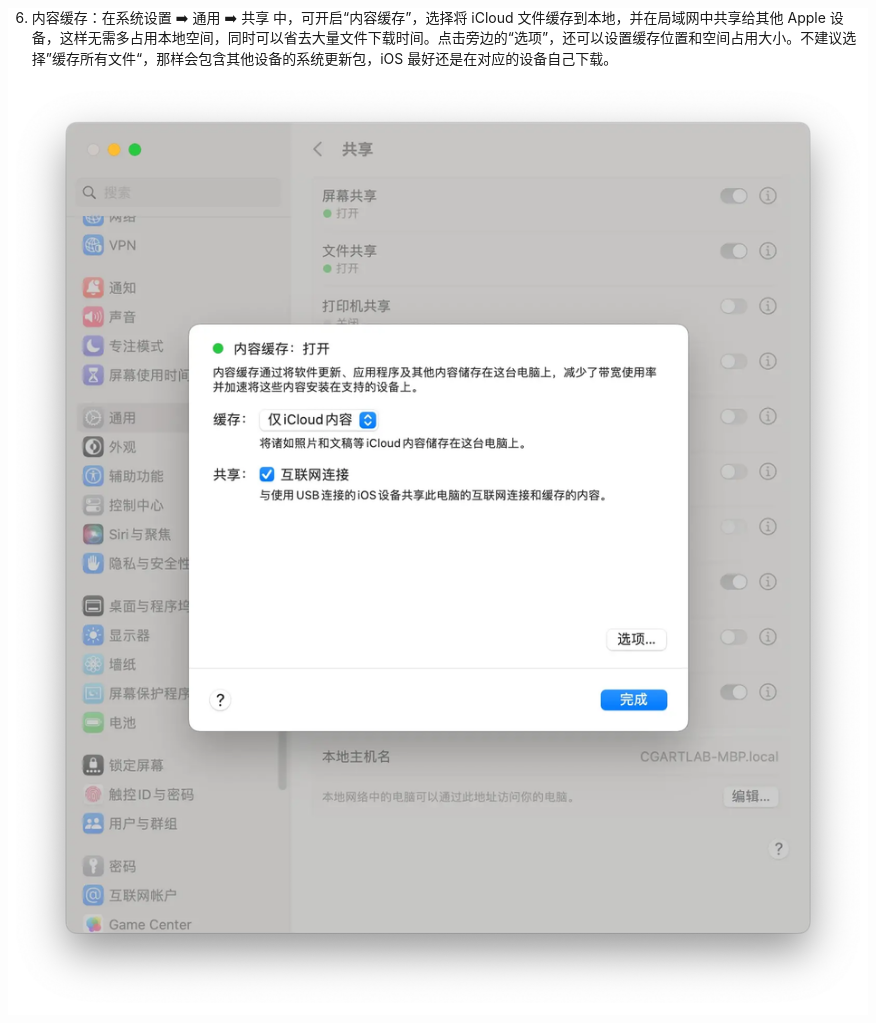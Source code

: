 6. 内容缓存：在系统设置 ➡️ 通用 ➡️ 共享 中，可开启“内容缓存”，选择将 iCloud 文件缓存到本地，并在局域网中共享给其他 Apple 设备，这样无需多占用本地空间，同时可以省去大量文件下载时间。点击旁边的“选项”，还可以设置缓存位置和空间占用大小。不建议选择”缓存所有文件“，那样会包含其他设备的系统更新包，iOS 最好还是在对应的设备自己下载。

![](./_images/2024年，如何更优雅地使用%20Mac-1754591342309.webp)

